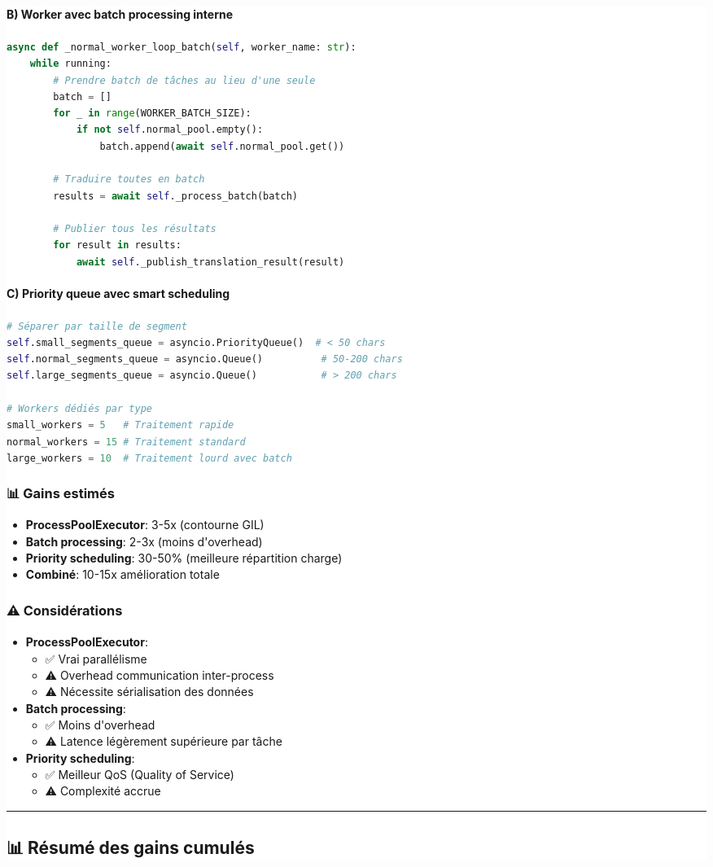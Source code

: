#### B) Worker avec batch processing interne
```python
async def _normal_worker_loop_batch(self, worker_name: str):
    while running:
        # Prendre batch de tâches au lieu d'une seule
        batch = []
        for _ in range(WORKER_BATCH_SIZE):
            if not self.normal_pool.empty():
                batch.append(await self.normal_pool.get())
        
        # Traduire toutes en batch
        results = await self._process_batch(batch)
        
        # Publier tous les résultats
        for result in results:
            await self._publish_translation_result(result)
```

#### C) Priority queue avec smart scheduling
```python
# Séparer par taille de segment
self.small_segments_queue = asyncio.PriorityQueue()  # < 50 chars
self.normal_segments_queue = asyncio.Queue()          # 50-200 chars
self.large_segments_queue = asyncio.Queue()           # > 200 chars

# Workers dédiés par type
small_workers = 5   # Traitement rapide
normal_workers = 15 # Traitement standard
large_workers = 10  # Traitement lourd avec batch
```

### 📊 Gains estimés
- **ProcessPoolExecutor**: 3-5x (contourne GIL)
- **Batch processing**: 2-3x (moins d'overhead)
- **Priority scheduling**: 30-50% (meilleure répartition charge)
- **Combiné**: 10-15x amélioration totale

### ⚠️ Considérations
- **ProcessPoolExecutor**:
  - ✅ Vrai parallélisme
  - ⚠️ Overhead communication inter-process
  - ⚠️ Nécessite sérialisation des données
- **Batch processing**:
  - ✅ Moins d'overhead
  - ⚠️ Latence légèrement supérieure par tâche
- **Priority scheduling**:
  - ✅ Meilleur QoS (Quality of Service)
  - ⚠️ Complexité accrue

---

## 📊 Résumé des gains cumulés
